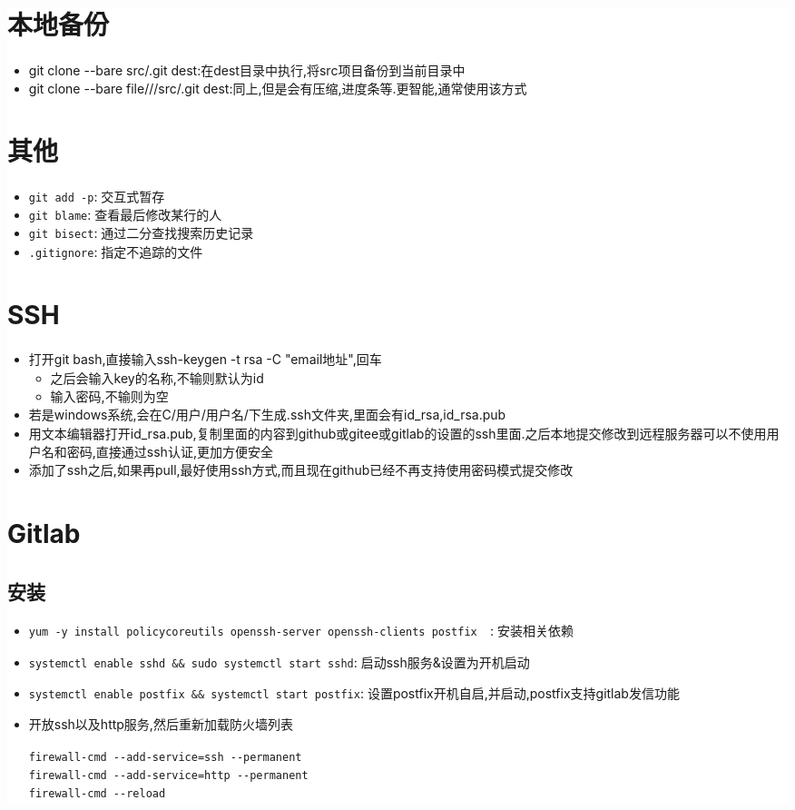   ```shell
  ```



# 本地备份



* git clone --bare src/.git dest:在dest目录中执行,将src项目备份到当前目录中
* git clone --bare file///src/.git dest:同上,但是会有压缩,进度条等.更智能,通常使用该方式



# 其他



- `git add -p`: 交互式暂存
- `git blame`: 查看最后修改某行的人
- `git bisect`: 通过二分查找搜索历史记录
- `.gitignore`: 指定不追踪的文件



# SSH



* 打开git bash,直接输入ssh-keygen -t rsa -C "email地址",回车
  * 之后会输入key的名称,不输则默认为id
  * 输入密码,不输则为空
* 若是windows系统,会在C/用户/用户名/下生成.ssh文件夹,里面会有id_rsa,id_rsa.pub
* 用文本编辑器打开id_rsa.pub,复制里面的内容到github或gitee或gitlab的设置的ssh里面.之后本地提交修改到远程服务器可以不使用用户名和密码,直接通过ssh认证,更加方便安全
* 添加了ssh之后,如果再pull,最好使用ssh方式,而且现在github已经不再支持使用密码模式提交修改



# Gitlab



## 安装



* `yum -y install policycoreutils openssh-server openssh-clients postfix  `: 安装相关依赖

* `systemctl enable sshd && sudo systemctl start sshd`: 启动ssh服务&设置为开机启动

* `systemctl enable postfix && systemctl start postfix`: 设置postfix开机自启,并启动,postfix支持gitlab发信功能

* 开放ssh以及http服务,然后重新加载防火墙列表

  ```shell
  firewall-cmd --add-service=ssh --permanent
  firewall-cmd --add-service=http --permanent
  firewall-cmd --reload
  ```
